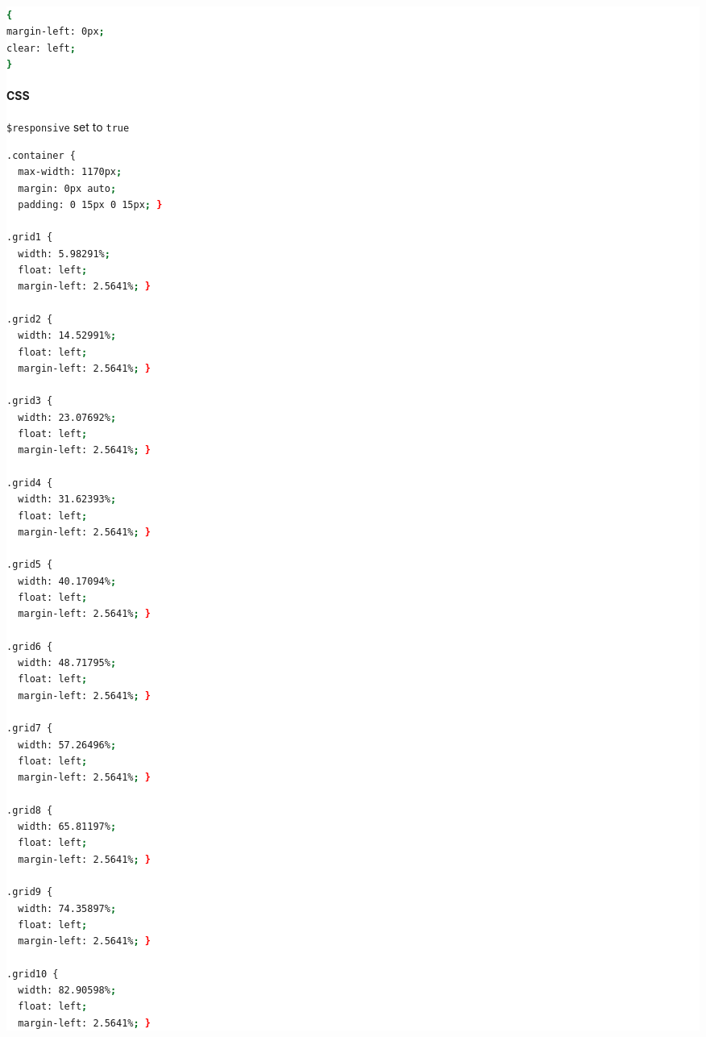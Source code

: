 ```sh
{
margin-left: 0px;
clear: left;
}
```

#### CSS
`$responsive` set to `true`

```sh
.container {
  max-width: 1170px;
  margin: 0px auto;
  padding: 0 15px 0 15px; }

.grid1 {
  width: 5.98291%;
  float: left;
  margin-left: 2.5641%; }

.grid2 {
  width: 14.52991%;
  float: left;
  margin-left: 2.5641%; }

.grid3 {
  width: 23.07692%;
  float: left;
  margin-left: 2.5641%; }

.grid4 {
  width: 31.62393%;
  float: left;
  margin-left: 2.5641%; }

.grid5 {
  width: 40.17094%;
  float: left;
  margin-left: 2.5641%; }

.grid6 {
  width: 48.71795%;
  float: left;
  margin-left: 2.5641%; }

.grid7 {
  width: 57.26496%;
  float: left;
  margin-left: 2.5641%; }

.grid8 {
  width: 65.81197%;
  float: left;
  margin-left: 2.5641%; }

.grid9 {
  width: 74.35897%;
  float: left;
  margin-left: 2.5641%; }

.grid10 {
  width: 82.90598%;
  float: left;
  margin-left: 2.5641%; }
```